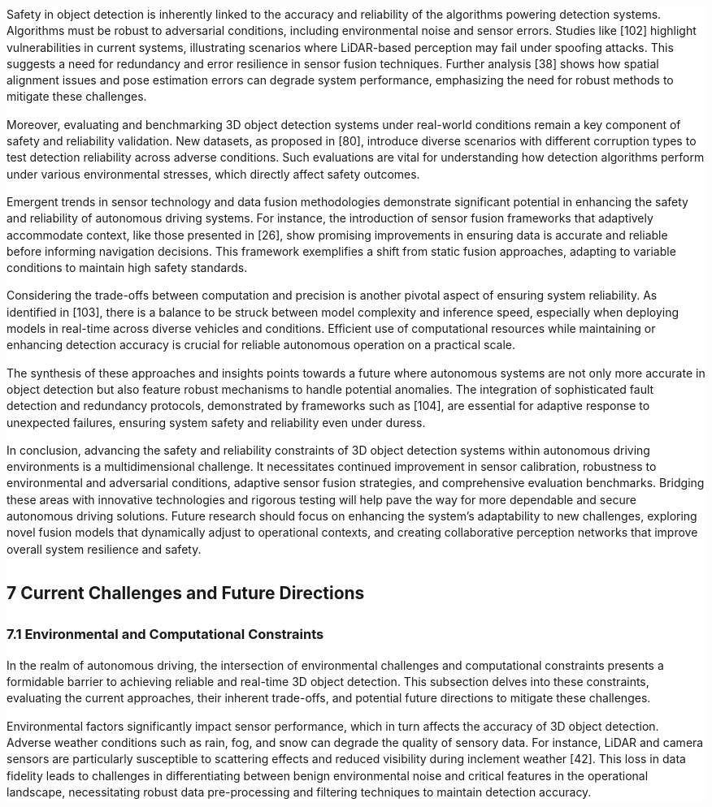 Safety in object detection is inherently linked to the accuracy and reliability of the algorithms powering detection systems. Algorithms must be robust to adversarial conditions, including environmental noise and sensor errors. Studies like [102] highlight vulnerabilities in current systems, illustrating scenarios where LiDAR-based perception may fail under spoofing attacks. This suggests a need for redundancy and error resilience in sensor fusion techniques. Further analysis [38] shows how spatial alignment issues and pose estimation errors can degrade system performance, emphasizing the need for robust methods to mitigate these challenges.

Moreover, evaluating and benchmarking 3D object detection systems under real-world conditions remain a key component of safety and reliability validation. New datasets, as proposed in [80], introduce diverse scenarios with different corruption types to test detection reliability across adverse conditions. Such evaluations are vital for understanding how detection algorithms perform under various environmental stresses, which directly affect safety outcomes.

Emergent trends in sensor technology and data fusion methodologies demonstrate significant potential in enhancing the safety and reliability of autonomous driving systems. For instance, the introduction of sensor fusion frameworks that adaptively accommodate context, like those presented in [26], show promising improvements in ensuring data is accurate and reliable before informing navigation decisions. This framework exemplifies a shift from static fusion approaches, adapting to variable conditions to maintain high safety standards.

Considering the trade-offs between computation and precision is another pivotal aspect of ensuring system reliability. As identified in [103], there is a balance to be struck between model complexity and inference speed, especially when deploying models in real-time across diverse vehicles and conditions. Efficient use of computational resources while maintaining or enhancing detection accuracy is crucial for reliable autonomous operation on a practical scale.

The synthesis of these approaches and insights points towards a future where autonomous systems are not only more accurate in object detection but also feature robust mechanisms to handle potential anomalies. The integration of sophisticated fault detection and redundancy protocols, demonstrated by frameworks such as [104], are essential for adaptive response to unexpected failures, ensuring system safety and reliability even under duress.

In conclusion, advancing the safety and reliability constraints of 3D object detection systems within autonomous driving environments is a multidimensional challenge. It necessitates continued improvement in sensor calibration, robustness to environmental and adversarial conditions, adaptive sensor fusion strategies, and comprehensive evaluation benchmarks. Bridging these areas with innovative technologies and rigorous testing will help pave the way for more dependable and secure autonomous driving solutions. Future research should focus on enhancing the system’s adaptability to new challenges, exploring novel fusion models that dynamically adjust to operational contexts, and creating collaborative perception networks that improve overall system resilience and safety.

## 7 Current Challenges and Future Directions

### 7.1 Environmental and Computational Constraints

In the realm of autonomous driving, the intersection of environmental challenges and computational constraints presents a formidable barrier to achieving reliable and real-time 3D object detection. This subsection delves into these constraints, evaluating the current approaches, their inherent trade-offs, and potential future directions to mitigate these challenges.

Environmental factors significantly impact sensor performance, which in turn affects the accuracy of 3D object detection. Adverse weather conditions such as rain, fog, and snow can degrade the quality of sensory data. For instance, LiDAR and camera sensors are particularly susceptible to scattering effects and reduced visibility during inclement weather [42]. This loss in data fidelity leads to challenges in differentiating between benign environmental noise and critical features in the operational landscape, necessitating robust data pre-processing and filtering techniques to maintain detection accuracy.
